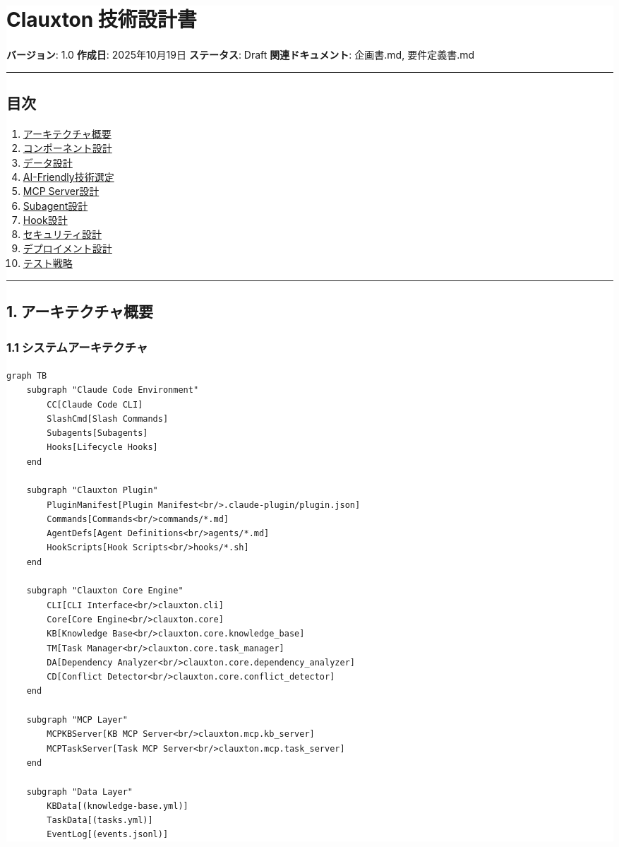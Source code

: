 # Clauxton 技術設計書

**バージョン**: 1.0
**作成日**: 2025年10月19日
**ステータス**: Draft
**関連ドキュメント**: 企画書.md, 要件定義書.md

---

## 目次

1. [アーキテクチャ概要](#1-アーキテクチャ概要)
2. [コンポーネント設計](#2-コンポーネント設計)
3. [データ設計](#3-データ設計)
4. [AI-Friendly技術選定](#4-ai-friendly技術選定)
5. [MCP Server設計](#5-mcp-server設計)
6. [Subagent設計](#6-subagent設計)
7. [Hook設計](#7-hook設計)
8. [セキュリティ設計](#8-セキュリティ設計)
9. [デプロイメント設計](#9-デプロイメント設計)
10. [テスト戦略](#10-テスト戦略)

---

## 1. アーキテクチャ概要

### 1.1 システムアーキテクチャ

```mermaid
graph TB
    subgraph "Claude Code Environment"
        CC[Claude Code CLI]
        SlashCmd[Slash Commands]
        Subagents[Subagents]
        Hooks[Lifecycle Hooks]
    end

    subgraph "Clauxton Plugin"
        PluginManifest[Plugin Manifest<br/>.claude-plugin/plugin.json]
        Commands[Commands<br/>commands/*.md]
        AgentDefs[Agent Definitions<br/>agents/*.md]
        HookScripts[Hook Scripts<br/>hooks/*.sh]
    end

    subgraph "Clauxton Core Engine"
        CLI[CLI Interface<br/>clauxton.cli]
        Core[Core Engine<br/>clauxton.core]
        KB[Knowledge Base<br/>clauxton.core.knowledge_base]
        TM[Task Manager<br/>clauxton.core.task_manager]
        DA[Dependency Analyzer<br/>clauxton.core.dependency_analyzer]
        CD[Conflict Detector<br/>clauxton.core.conflict_detector]
    end

    subgraph "MCP Layer"
        MCPKBServer[KB MCP Server<br/>clauxton.mcp.kb_server]
        MCPTaskServer[Task MCP Server<br/>clauxton.mcp.task_server]
    end

    subgraph "Data Layer"
        KBData[(knowledge-base.yml)]
        TaskData[(tasks.yml)]
        EventLog[(events.jsonl)]
```